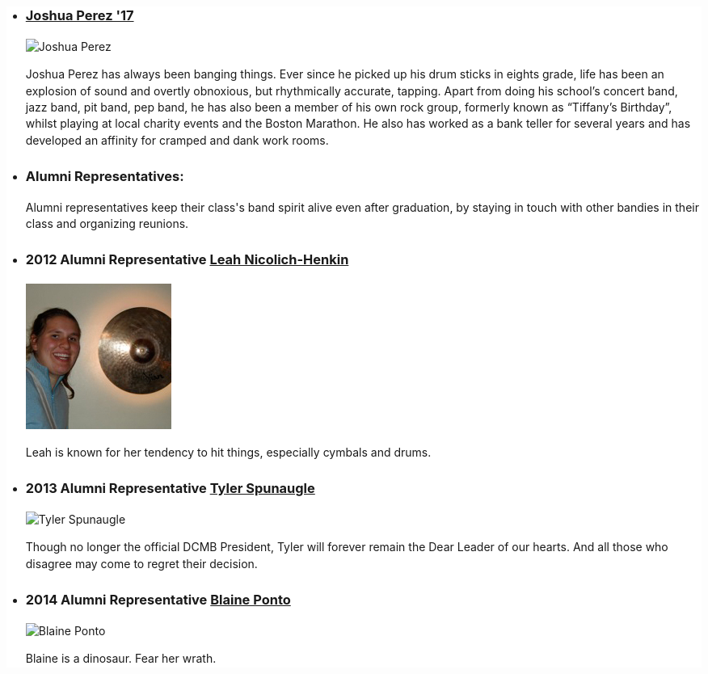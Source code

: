 * ### [Joshua Perez '17](mailto:Joshua.L.Perez.17@dartmouth.edu)

    ![Joshua Perez](/images/directorate/joshua_perez.jpg)

    Joshua Perez has always been banging things. Ever since he picked up his drum sticks in eights grade, life has been an explosion of sound and overtly obnoxious, but rhythmically accurate, tapping. Apart from doing his school’s concert band, jazz band, pit band, pep band, he has also been a member of his own rock group, formerly known as “Tiffany’s Birthday”, whilst playing at local charity events and the Boston Marathon. He also has worked as a bank teller for several years and has developed an affinity for cramped and dank work rooms.

* ### Alumni Representatives:

    Alumni representatives keep their class's band spirit alive
    even after graduation, by staying in touch with other bandies
    in their class and organizing reunions.

* ### 2012 Alumni Representative [Leah Nicolich-Henkin](mailto:Leah.R.Nicolich-Henkin@dartmouth.edu)

    ![Leah Nicolich-Henkin](/images/directorate/leah_nh.jpg)

    Leah is known for her tendency to hit things, especially cymbals and drums.

* ### 2013 Alumni Representative [Tyler Spunaugle](mailto:Tyler.L.Spunaugle.13@dartmouth.edu)

    ![Tyler Spunaugle](/images/directorate/tyler_spunaugle.jpg)

    Though no longer the official DCMB President, Tyler will forever remain the Dear Leader of our hearts. And all those who disagree may come to regret their decision.

* ### 2014 Alumni Representative [Blaine Ponto](mailto:Blaine.W.Ponto.14@dartmouth.edu)

    ![Blaine Ponto](/images/directorate/blaine_ponto.jpg)

    Blaine is a dinosaur. Fear her wrath.